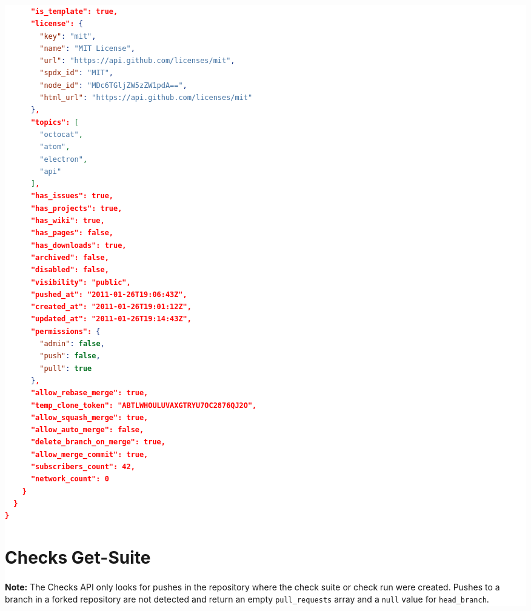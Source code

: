 ```json
      "is_template": true,
      "license": {
        "key": "mit",
        "name": "MIT License",
        "url": "https://api.github.com/licenses/mit",
        "spdx_id": "MIT",
        "node_id": "MDc6TGljZW5zZW1pdA==",
        "html_url": "https://api.github.com/licenses/mit"
      },
      "topics": [
        "octocat",
        "atom",
        "electron",
        "api"
      ],
      "has_issues": true,
      "has_projects": true,
      "has_wiki": true,
      "has_pages": false,
      "has_downloads": true,
      "archived": false,
      "disabled": false,
      "visibility": "public",
      "pushed_at": "2011-01-26T19:06:43Z",
      "created_at": "2011-01-26T19:01:12Z",
      "updated_at": "2011-01-26T19:14:43Z",
      "permissions": {
        "admin": false,
        "push": false,
        "pull": true
      },
      "allow_rebase_merge": true,
      "temp_clone_token": "ABTLWHOULUVAXGTRYU7OC2876QJ2O",
      "allow_squash_merge": true,
      "allow_auto_merge": false,
      "delete_branch_on_merge": true,
      "allow_merge_commit": true,
      "subscribers_count": 42,
      "network_count": 0
    }
  }
}
```


# Checks Get-Suite

**Note:** The Checks API only looks for pushes in the repository where the check suite or check run were created. Pushes to a branch in a forked repository are not detected and return an empty `pull_requests` array and a `null` value for `head_branch`.
